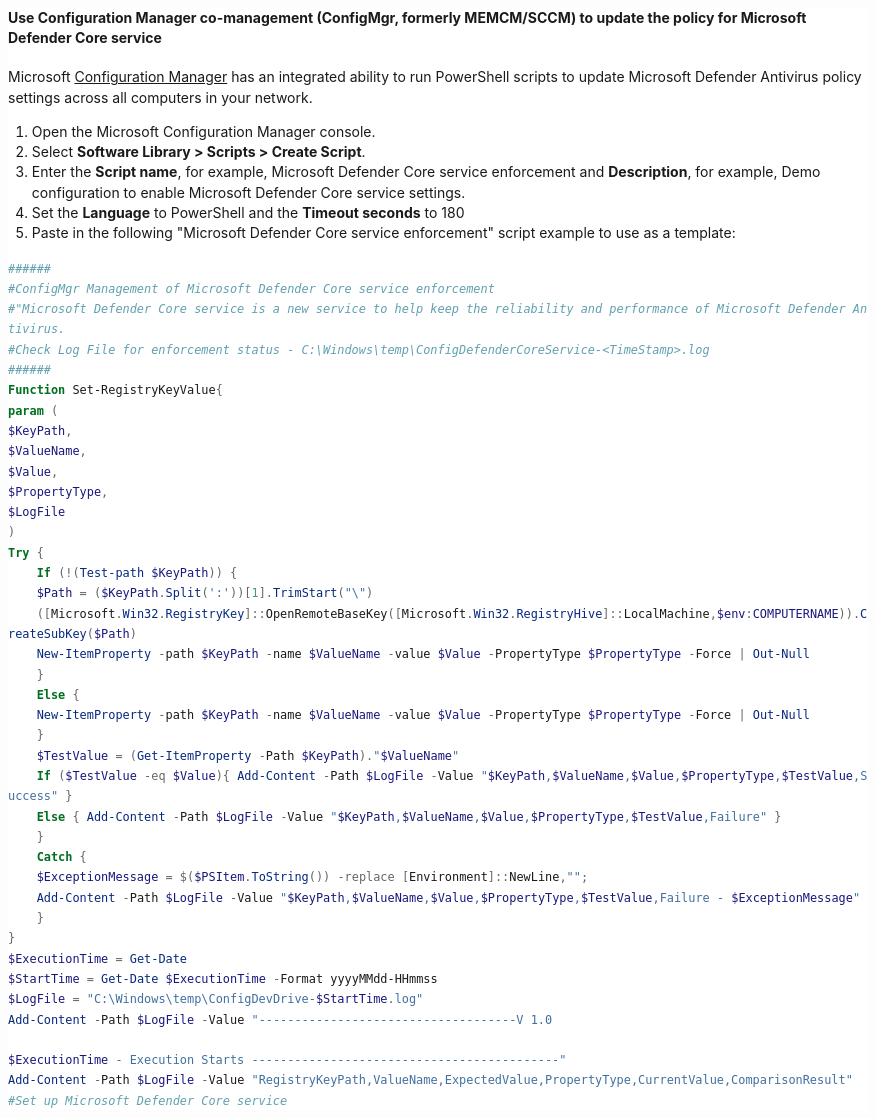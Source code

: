 #### Use Configuration Manager co-management (ConfigMgr, formerly MEMCM/SCCM) to update the policy for Microsoft Defender Core service

Microsoft [Configuration Manager](/mem/configmgr/core/understand/introduction) has an integrated ability to run PowerShell scripts to update Microsoft Defender Antivirus policy settings across all computers in your network.

1. Open the Microsoft Configuration Manager console.
2. Select **Software Library > Scripts > Create Script**.
3. Enter the **Script name**, for example, Microsoft Defender Core service enforcement and **Description**, for example, Demo configuration to enable Microsoft Defender Core service settings.
4. Set the **Language** to PowerShell and the **Timeout seconds** to 180
5. Paste in the following "Microsoft Defender Core service enforcement" script example to use as a template:

```powershell
######
#ConfigMgr Management of Microsoft Defender Core service enforcement
#"Microsoft Defender Core service is a new service to help keep the reliability and performance of Microsoft Defender Antivirus.
#Check Log File for enforcement status - C:\Windows\temp\ConfigDefenderCoreService-<TimeStamp>.log
######
Function Set-RegistryKeyValue{
param (
$KeyPath,
$ValueName,
$Value,
$PropertyType,
$LogFile
)
Try {
    If (!(Test-path $KeyPath)) {
    $Path = ($KeyPath.Split(':'))[1].TrimStart("\")
    ([Microsoft.Win32.RegistryKey]::OpenRemoteBaseKey([Microsoft.Win32.RegistryHive]::LocalMachine,$env:COMPUTERNAME)).CreateSubKey($Path)
    New-ItemProperty -path $KeyPath -name $ValueName -value $Value -PropertyType $PropertyType -Force | Out-Null
    }
    Else {
    New-ItemProperty -path $KeyPath -name $ValueName -value $Value -PropertyType $PropertyType -Force | Out-Null
    }
    $TestValue = (Get-ItemProperty -Path $KeyPath)."$ValueName"
    If ($TestValue -eq $Value){ Add-Content -Path $LogFile -Value "$KeyPath,$ValueName,$Value,$PropertyType,$TestValue,Success" }
    Else { Add-Content -Path $LogFile -Value "$KeyPath,$ValueName,$Value,$PropertyType,$TestValue,Failure" }
    }
    Catch {
    $ExceptionMessage = $($PSItem.ToString()) -replace [Environment]::NewLine,"";
    Add-Content -Path $LogFile -Value "$KeyPath,$ValueName,$Value,$PropertyType,$TestValue,Failure - $ExceptionMessage"
    }
}
$ExecutionTime = Get-Date
$StartTime = Get-Date $ExecutionTime -Format yyyyMMdd-HHmmss
$LogFile = "C:\Windows\temp\ConfigDevDrive-$StartTime.log"
Add-Content -Path $LogFile -Value "------------------------------------V 1.0 

$ExecutionTime - Execution Starts -------------------------------------------"
Add-Content -Path $LogFile -Value "RegistryKeyPath,ValueName,ExpectedValue,PropertyType,CurrentValue,ComparisonResult"
#Set up Microsoft Defender Core service
```
